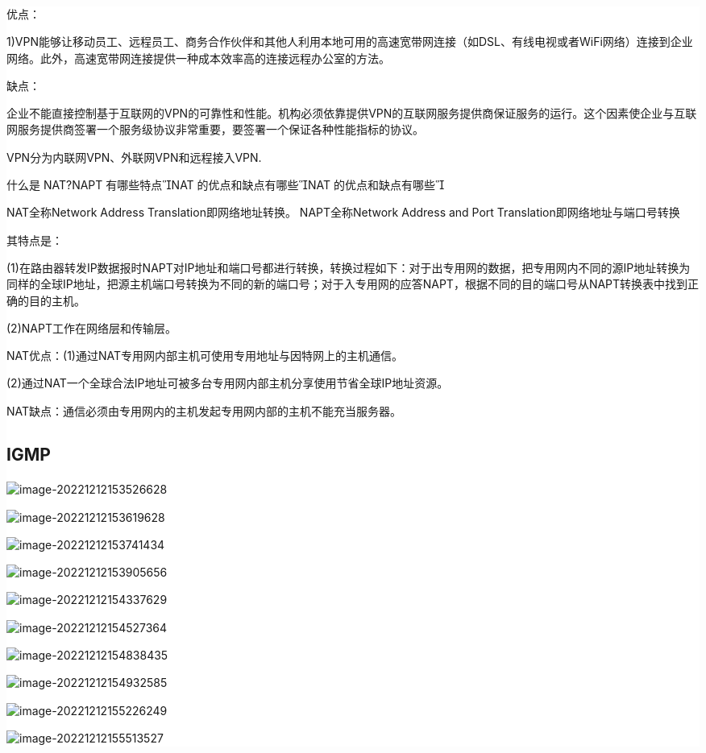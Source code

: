 优点：

1)VPN能够让移动员工、远程员工、商务合作伙伴和其他人利用本地可用的高速宽带网连接（如DSL、有线电视或者WiFi网络）连接到企业网络。此外，高速宽带网连接提供一种成本效率高的连接远程办公室的方法。

缺点：



企业不能直接控制基于互联网的VPN的可靠性和性能。机构必须依靠提供VPN的互联网服务提供商保证服务的运行。这个因素使企业与互联网服务提供商签署一个服务级协议非常重要，要签署一个保证各种性能指标的协议。

VPN分为内联网VPN、外联网VPN和远程接入VPN.



什么是 NAT?NAPT 有哪些特点NAT 的优点和缺点有哪些NAT 的优点和缺点有哪些

NAT全称Network Address Translation即网络地址转换。 NAPT全称Network Address and Port Translation即网络地址与端口号转换

其特点是：

 (1)在路由器转发IP数据报时NAPT对IP地址和端口号都进行转换，转换过程如下：对于出专用网的数据，把专用网内不同的源IP地址转换为同样的全球IP地址，把源主机端口号转换为不同的新的端口号；对于入专用网的应答NAPT，根据不同的目的端口号从NAPT转换表中找到正确的目的主机。

(2)NAPT工作在网络层和传输层。 

NAT优点：(1)通过NAT专用网内部主机可使用专用地址与因特网上的主机通信。

(2)通过NAT一个全球合法IP地址可被多台专用网内部主机分享使用节省全球IP地址资源。

 NAT缺点：通信必须由专用网内的主机发起专用网内部的主机不能充当服务器。

## IGMP

![image-20221212153526628](C:\Users\Administrator\AppData\Roaming\Typora\typora-user-images\image-20221212153526628.png)

![image-20221212153619628](C:\Users\Administrator\AppData\Roaming\Typora\typora-user-images\image-20221212153619628.png)

![image-20221212153741434](C:\Users\Administrator\AppData\Roaming\Typora\typora-user-images\image-20221212153741434.png)

![image-20221212153905656](C:\Users\Administrator\AppData\Roaming\Typora\typora-user-images\image-20221212153905656.png)

![image-20221212154337629](C:\Users\Administrator\AppData\Roaming\Typora\typora-user-images\image-20221212154337629.png)

![image-20221212154527364](C:\Users\Administrator\AppData\Roaming\Typora\typora-user-images\image-20221212154527364.png)

![image-20221212154838435](C:\Users\Administrator\AppData\Roaming\Typora\typora-user-images\image-20221212154838435.png)

![image-20221212154932585](C:\Users\Administrator\AppData\Roaming\Typora\typora-user-images\image-20221212154932585.png)



![image-20221212155226249](C:\Users\Administrator\AppData\Roaming\Typora\typora-user-images\image-20221212155226249.png) 

![image-20221212155513527](C:\Users\Administrator\AppData\Roaming\Typora\typora-user-images\image-20221212155513527.png)
